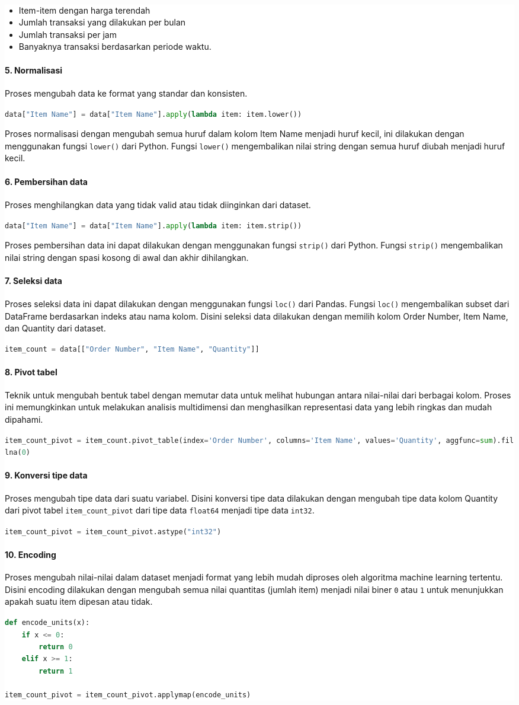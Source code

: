 - Item-item dengan harga terendah
- Jumlah transaksi yang dilakukan per bulan
- Jumlah transaksi per jam
- Banyaknya transaksi berdasarkan periode waktu.
  
#### 5. Normalisasi 
Proses mengubah data ke format yang standar dan konsisten.
```python
data["Item Name"] = data["Item Name"].apply(lambda item: item.lower())
```
Proses normalisasi dengan mengubah semua huruf dalam kolom Item Name menjadi huruf kecil, ini dilakukan dengan menggunakan fungsi ```lower()``` dari Python. Fungsi ```lower()``` mengembalikan nilai string dengan semua huruf diubah menjadi huruf kecil.<br>

#### 6. Pembersihan data
Proses menghilangkan data yang tidak valid atau tidak diinginkan dari dataset. 
```python
data["Item Name"] = data["Item Name"].apply(lambda item: item.strip())
```
Proses pembersihan data ini dapat dilakukan dengan menggunakan fungsi ```strip()``` dari Python. Fungsi ```strip()``` mengembalikan nilai string dengan spasi kosong di awal dan akhir dihilangkan.<br>
#### 7. Seleksi data
Proses seleksi data ini dapat dilakukan dengan menggunakan fungsi ```loc()``` dari Pandas. Fungsi ```loc()``` mengembalikan subset dari DataFrame berdasarkan indeks atau nama kolom.
Disini seleksi data dilakukan dengan memilih kolom Order Number, Item Name, dan Quantity dari dataset.
```python
item_count = data[["Order Number", "Item Name", "Quantity"]]
```

#### 8. Pivot tabel
Teknik untuk mengubah bentuk tabel dengan memutar data untuk melihat hubungan antara nilai-nilai dari berbagai kolom.
Proses ini memungkinkan untuk melakukan analisis multidimensi dan menghasilkan representasi data yang lebih ringkas dan mudah dipahami.
```python
item_count_pivot = item_count.pivot_table(index='Order Number', columns='Item Name', values='Quantity', aggfunc=sum).fillna(0)
```

#### 9. Konversi tipe data
Proses mengubah tipe data dari suatu variabel. 
Disini konversi tipe data dilakukan dengan mengubah tipe data kolom Quantity dari pivot tabel ```item_count_pivot``` dari tipe data ```float64``` menjadi tipe data ```int32```.
```python
item_count_pivot = item_count_pivot.astype("int32")
```

#### 10. Encoding
Proses mengubah nilai-nilai dalam dataset menjadi format yang lebih mudah diproses oleh algoritma machine learning tertentu.
Disini encoding dilakukan dengan mengubah semua nilai quantitas (jumlah item) menjadi nilai biner ```0``` atau ```1``` untuk menunjukkan apakah suatu item dipesan atau tidak.
```python
def encode_units(x):
    if x <= 0:
        return 0
    elif x >= 1:
        return 1

item_count_pivot = item_count_pivot.applymap(encode_units)
```
